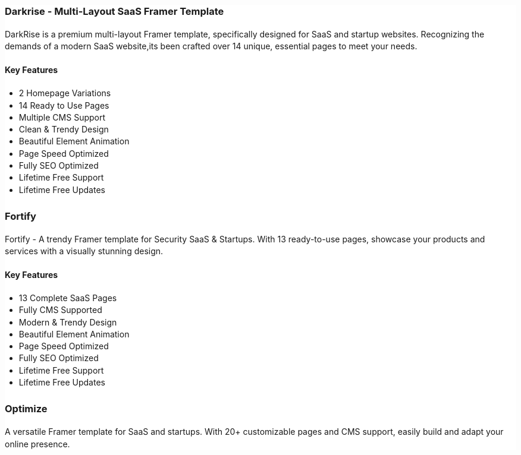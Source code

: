 <Download href="https://themefisher.com/products/clarity-framer" />

<Demo href="https://claarity.framer.website/" />

### Darkrise - Multi-Layout SaaS Framer Template

<Mockup src="/blog/darkrise.webp" alt="Framer Premium Sass Theme" />

DarkRise is a premium multi-layout Framer template, specifically designed for SaaS and startup websites. Recognizing the demands of a modern SaaS website,its been crafted over 14 unique, essential pages to meet your needs.

#### Key Features

- 2 Homepage Variations
- 14 Ready to Use Pages
- Multiple CMS Support
- Clean & Trendy Design
- Beautiful Element Animation
- Page Speed Optimized
- Fully SEO Optimized
- Lifetime Free Support
- Lifetime Free Updates

<Download href="https://framerbite.com/product/darkrise?aff=YGGpO5" />

<Demo href="https://darkrise.framer.website/" />

### Fortify

<Mockup src="/blog/fortify.webp" alt="Framer Premium Sass Theme" />

Fortify - A trendy Framer template for Security SaaS & Startups. With 13 ready-to-use pages, showcase your products and services with a visually stunning design.

#### Key Features

- 13 Complete SaaS Pages
- Fully CMS Supported
- Modern & Trendy Design
- Beautiful Element Animation
- Page Speed Optimized
- Fully SEO Optimized
- Lifetime Free Support
- Lifetime Free Updates

<Download href="https://framerbite.com/product/fortify?aff=YGGpO5" />

<Demo href="https://fortify.framer.wiki/" />

### Optimize

<Mockup src="/blog/optimize.webp" alt="Framer Premium Sass Theme" />

A versatile Framer template for SaaS and startups. With 20+ customizable pages and CMS support, easily build and adapt your online presence.
